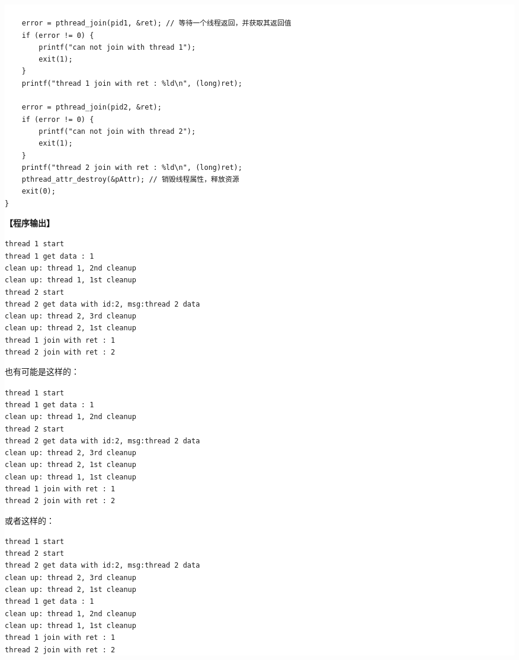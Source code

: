 ```

    error = pthread_join(pid1, &ret); // 等待一个线程返回，并获取其返回值
    if (error != 0) {
        printf("can not join with thread 1");
        exit(1);
    }
    printf("thread 1 join with ret : %ld\n", (long)ret);

    error = pthread_join(pid2, &ret);
    if (error != 0) {
        printf("can not join with thread 2");
        exit(1);
    }
    printf("thread 2 join with ret : %ld\n", (long)ret);
    pthread_attr_destroy(&pAttr); // 销毁线程属性，释放资源
    exit(0);
}
```

**【程序输出】**
```
thread 1 start
thread 1 get data : 1
clean up: thread 1, 2nd cleanup
clean up: thread 1, 1st cleanup
thread 2 start
thread 2 get data with id:2, msg:thread 2 data
clean up: thread 2, 3rd cleanup
clean up: thread 2, 1st cleanup
thread 1 join with ret : 1
thread 2 join with ret : 2
```
也有可能是这样的：
```
thread 1 start
thread 1 get data : 1
clean up: thread 1, 2nd cleanup
thread 2 start
thread 2 get data with id:2, msg:thread 2 data
clean up: thread 2, 3rd cleanup
clean up: thread 2, 1st cleanup
clean up: thread 1, 1st cleanup
thread 1 join with ret : 1
thread 2 join with ret : 2
```
或者这样的：
```
thread 1 start
thread 2 start
thread 2 get data with id:2, msg:thread 2 data
clean up: thread 2, 3rd cleanup
clean up: thread 2, 1st cleanup
thread 1 get data : 1
clean up: thread 1, 2nd cleanup
clean up: thread 1, 1st cleanup
thread 1 join with ret : 1
thread 2 join with ret : 2
```
